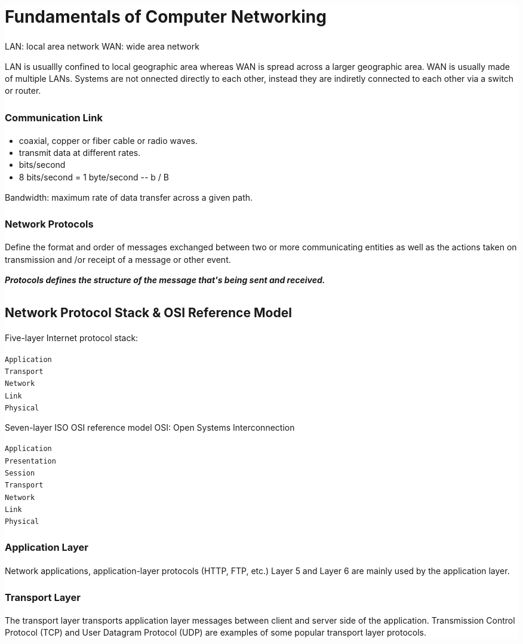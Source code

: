 
# Fundamentals of Computer Networking

LAN: local area network
WAN: wide area network

LAN is usuallly confined to local geographic area whereas WAN is spread across a larger geographic area. WAN is usually made of multiple LANs.
Systems are not onnected directly to each other, instead they are indiretly connected to each other via a switch or router.

### Communication Link 
* coaxial, copper or fiber cable or radio waves.
* transmit data at different rates.
* bits/second
* 8 bits/second = 1 byte/second -- b / B

Bandwidth: maximum rate of data transfer across a given path.

### Network Protocols
Define the format and order of messages exchanged between two or more communicating entities as well as the actions taken on transmission and /or receipt of a message or other event.

***Protocols defines the structure of the message that's being sent and received.***

## Network Protocol Stack & OSI Reference Model
Five-layer Internet protocol stack:
```
Application
Transport
Network
Link
Physical
```

Seven-layer ISO OSI reference model
OSI: Open Systems Interconnection
```
Application
Presentation
Session
Transport
Network
Link
Physical
```
### Application Layer
Network applications, application-layer protocols (HTTP, FTP, etc.) 
Layer 5 and Layer 6 are mainly used by the application layer.

### Transport Layer
The transport layer transports application layer messages between client and server side of the application.
Transmission Control Protocol (TCP) and User Datagram Protocol (UDP) are examples of some popular transport layer protocols.

